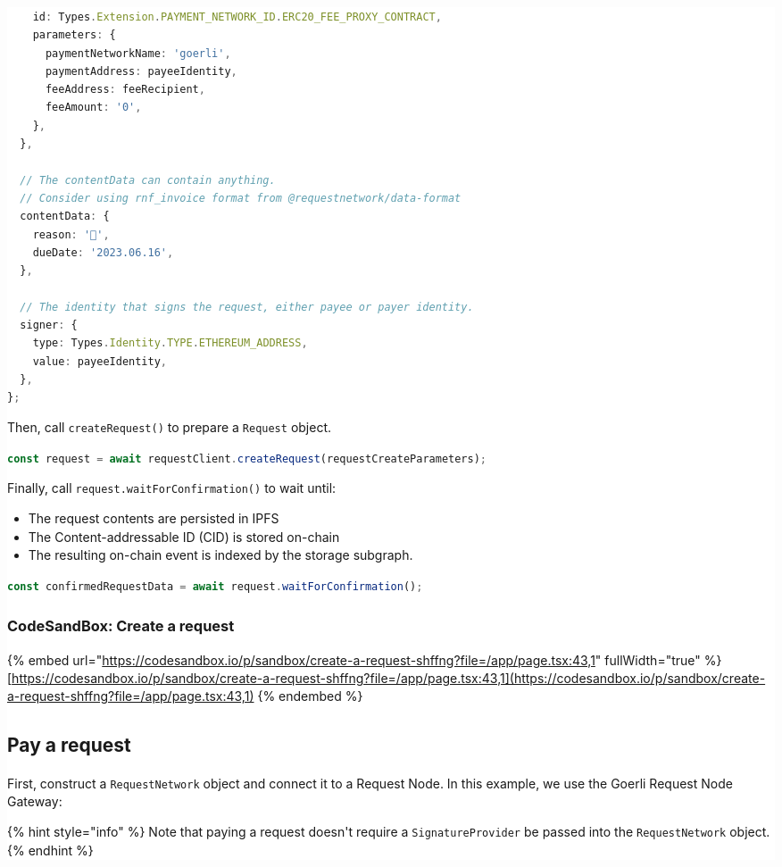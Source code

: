 ```typescript
    id: Types.Extension.PAYMENT_NETWORK_ID.ERC20_FEE_PROXY_CONTRACT,
    parameters: {
      paymentNetworkName: 'goerli',
      paymentAddress: payeeIdentity,
      feeAddress: feeRecipient,  
      feeAmount: '0',
    },
  },
  
  // The contentData can contain anything.
  // Consider using rnf_invoice format from @requestnetwork/data-format
  contentData: {
    reason: '🍕',
    dueDate: '2023.06.16',
  },
  
  // The identity that signs the request, either payee or payer identity.
  signer: {
    type: Types.Identity.TYPE.ETHEREUM_ADDRESS,
    value: payeeIdentity,
  },
};
```

Then, call `createRequest()` to prepare a `Request` object.&#x20;

```typescript
const request = await requestClient.createRequest(requestCreateParameters);
```

Finally, call `request.waitForConfirmation()` to wait until:

* The request contents are persisted in IPFS
* The Content-addressable ID (CID) is stored on-chain
* The resulting on-chain event is indexed by the storage subgraph.

```typescript
const confirmedRequestData = await request.waitForConfirmation();
```

### CodeSandBox: Create a request

{% embed url="https://codesandbox.io/p/sandbox/create-a-request-shffng?file=/app/page.tsx:43,1" fullWidth="true" %}
[https://codesandbox.io/p/sandbox/create-a-request-shffng?file=/app/page.tsx:43,1](https://codesandbox.io/p/sandbox/create-a-request-shffng?file=/app/page.tsx:43,1)
{% endembed %}

## Pay a request

First, construct a `RequestNetwork` object and connect it to a Request Node. In this example, we use the Goerli Request Node Gateway:

{% hint style="info" %}
Note that paying a request doesn't require a `SignatureProvider` be passed into the `RequestNetwork` object.
{% endhint %}
